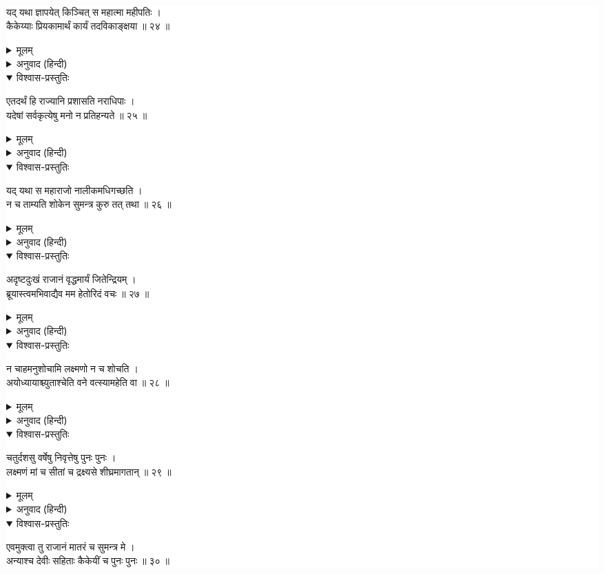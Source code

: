 यद् यथा ज्ञापयेत् किञ्चित् स महात्मा महीपतिः ।  
कैकेय्याः प्रियकामार्थं कार्यं तदविकाङ्क्षया ॥ २४ ॥
</details>

<details><summary>मूलम्</summary></details>

<details><summary>अनुवाद (हिन्दी)</summary></details>

<details open><summary>विश्वास-प्रस्तुतिः</summary>

एतदर्थं हि राज्यानि प्रशासति नराधिपाः ।  
यदेषां सर्वकृत्येषु मनो न प्रतिहन्यते ॥ २५ ॥
</details>

<details><summary>मूलम्</summary></details>

<details><summary>अनुवाद (हिन्दी)</summary></details>

<details open><summary>विश्वास-प्रस्तुतिः</summary>

यद् यथा स महाराजो नालीकमधिगच्छति ।  
न च ताम्यति शोकेन सुमन्त्र कुरु तत् तथा ॥ २६ ॥
</details>

<details><summary>मूलम्</summary></details>

<details><summary>अनुवाद (हिन्दी)</summary></details>

<details open><summary>विश्वास-प्रस्तुतिः</summary>

अदृष्टदुःखं राजानं वृद्धमार्यं जितेन्द्रियम् ।  
ब्रूयास्त्वमभिवाद्यैव मम हेतोरिदं वचः ॥ २७ ॥
</details>

<details><summary>मूलम्</summary></details>

<details><summary>अनुवाद (हिन्दी)</summary></details>

<details open><summary>विश्वास-प्रस्तुतिः</summary>

न चाहमनुशोचामि लक्ष्मणो न च शोचति ।  
अयोध्यायाश्च्युताश्चेति वने वत्स्यामहेति वा ॥ २८ ॥
</details>

<details><summary>मूलम्</summary></details>

<details><summary>अनुवाद (हिन्दी)</summary></details>

<details open><summary>विश्वास-प्रस्तुतिः</summary>

चतुर्दशसु वर्षेषु निवृत्तेषु पुनः पुनः ।  
लक्ष्मणं मां च सीतां च द्रक्ष्यसे शीघ्रमागतान् ॥ २९ ॥
</details>

<details><summary>मूलम्</summary></details>

<details><summary>अनुवाद (हिन्दी)</summary></details>

<details open><summary>विश्वास-प्रस्तुतिः</summary>

एवमुक्त्वा तु राजानं मातरं च सुमन्त्र मे ।  
अन्याश्च देवीः सहिताः कैकेयीं च पुनः पुनः ॥ ३० ॥
</details>
